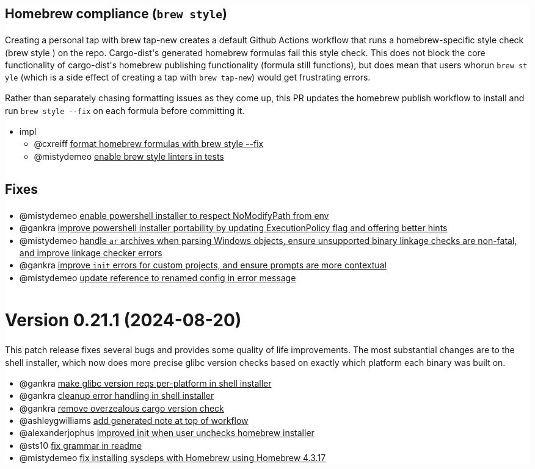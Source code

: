 ## Homebrew compliance (`brew style`)

Creating a personal tap with brew tap-new creates a default Github Actions workflow that runs a homebrew-specific style check (brew style <TAPNAME>) on the repo. Cargo-dist's generated homebrew formulas fail this style check. This does not block the core functionality of cargo-dist's homebrew publishing functionality (formula still functions), but does mean that users whorun `brew style` (which is a side effect of creating a tap with `brew tap-new`) would get frustrating errors.

Rather than separately chasing formatting issues as they come up, this PR updates the homebrew publish workflow to install and run `brew style --fix` on each formula before committing it.

* impl
  * @cxreiff [format homebrew formulas with brew style --fix](https://github.com/axodotdev/cargo-dist/pull/1340)
  * @mistydemeo [enable brew style linters in tests](https://github.com/axodotdev/cargo-dist/pull/1354)

## Fixes
* @mistydemeo [enable powershell installer to respect NoModifyPath from env](https://github.com/axodotdev/cargo-dist/pull/1379)
* @gankra [improve powershell installer portability by updating ExecutionPolicy flag and offering better hints](https://github.com/axodotdev/cargo-dist/pull/1373)
* @mistydemeo [handle `ar` archives when parsing Windows objects, ensure unsupported binary linkage checks are non-fatal, and improve linkage checker errors](https://github.com/axodotdev/cargo-dist/pull/1357)
* @gankra [improve `init` errors for custom projects, and ensure prompts are more contextual](https://github.com/axodotdev/cargo-dist/pull/1360)
* @mistydemeo [update reference to renamed config in error message](https://github.com/axodotdev/cargo-dist/pull/1358)


# Version 0.21.1 (2024-08-20)

This patch release fixes several bugs and provides some quality of life improvements. The most substantial changes are to the shell installer, which now does more precise glibc version checks based on exactly which platform each binary was built on.

* @gankra [make glibc version reqs per-platform in shell installer](https://github.com/axodotdev/cargo-dist/pull/1346)
* @gankra [cleanup error handling in shell installer](https://github.com/axodotdev/cargo-dist/pull/1347)
* @gankra [remove overzealous cargo version check](https://github.com/axodotdev/cargo-dist/pull/1322)
* @ashleygwilliams [add generated note at top of workflow](https://github.com/axodotdev/cargo-dist/pull/1324)
* @alexanderjophus [improved init when user unchecks homebrew installer](https://github.com/axodotdev/cargo-dist/pull/1329)
* @sts10 [fix grammar in readme](https://github.com/axodotdev/cargo-dist/pull/1319)
* @mistydemeo [fix installing sysdeps with Homebrew using Homebrew 4.3.17](https://github.com/axodotdev/cargo-dist/pull/1348)
